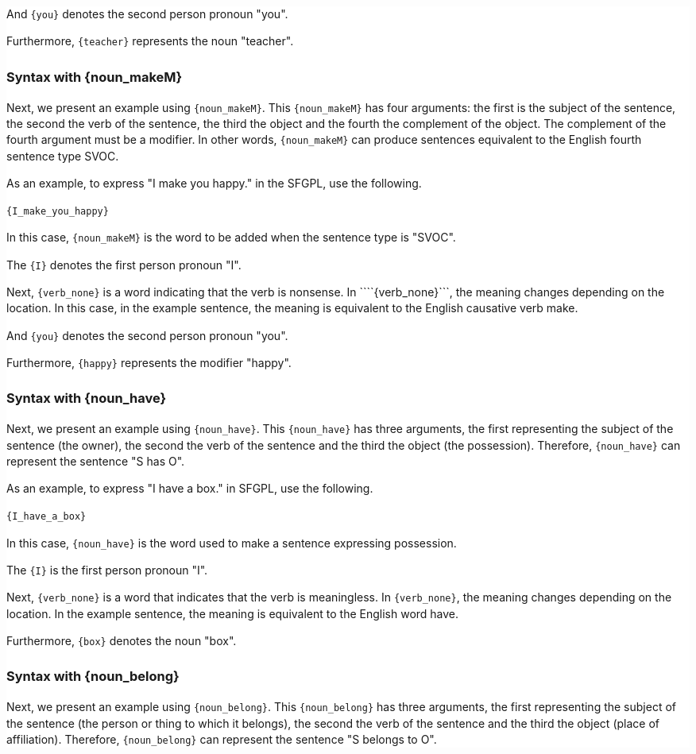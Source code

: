 And ```{you}``` denotes the second person pronoun "you".

Furthermore, ```{teacher}``` represents the noun "teacher".

### Syntax with {noun_makeM}

Next, we present an example using ```{noun_makeM}```.
This ```{noun_makeM}``` has four arguments: the first is the subject of the sentence, the second the verb of the sentence, the third the object and the fourth the complement of the object.
The complement of the fourth argument must be a modifier.
In other words, ```{noun_makeM}``` can produce sentences equivalent to the English fourth sentence type SVOC.

As an example, to express "I make you happy." in the SFGPL, use the following.

```SFGPL
{I_make_you_happy}
```

In this case, ```{noun_makeM}``` is the word to be added when the sentence type is "SVOC".

The ```{I}``` denotes the first person pronoun "I".

Next, ```{verb_none}``` is a word indicating that the verb is nonsense.
In ````{verb_none}```, the meaning changes depending on the location.
In this case, in the example sentence, the meaning is equivalent to the English causative verb make.

And ```{you}``` denotes the second person pronoun "you".

Furthermore, ```{happy}``` represents the modifier "happy".

### Syntax with {noun_have}

Next, we present an example using ```{noun_have}```.
This ```{noun_have}``` has three arguments, the first representing the subject of the sentence (the owner), the second the verb of the sentence and the third the object (the possession).
Therefore, ```{noun_have}``` can represent the sentence "S has O".

As an example, to express "I have a box." in SFGPL, use the following.

```SFGPL
{I_have_a_box}
```

In this case, ```{noun_have}``` is the word used to make a sentence expressing possession.

The ```{I}``` is the first person pronoun "I".

Next, ```{verb_none}``` is a word that indicates that the verb is meaningless.
In ```{verb_none}```, the meaning changes depending on the location.
In the example sentence, the meaning is equivalent to the English word have.

Furthermore, ```{box}``` denotes the noun "box".

### Syntax with {noun_belong}

Next, we present an example using ```{noun_belong}```.
This ```{noun_belong}``` has three arguments, the first representing the subject of the sentence (the person or thing to which it belongs), the second the verb of the sentence and the third the object (place of affiliation).
Therefore, ```{noun_belong}``` can represent the sentence "S belongs to O".
